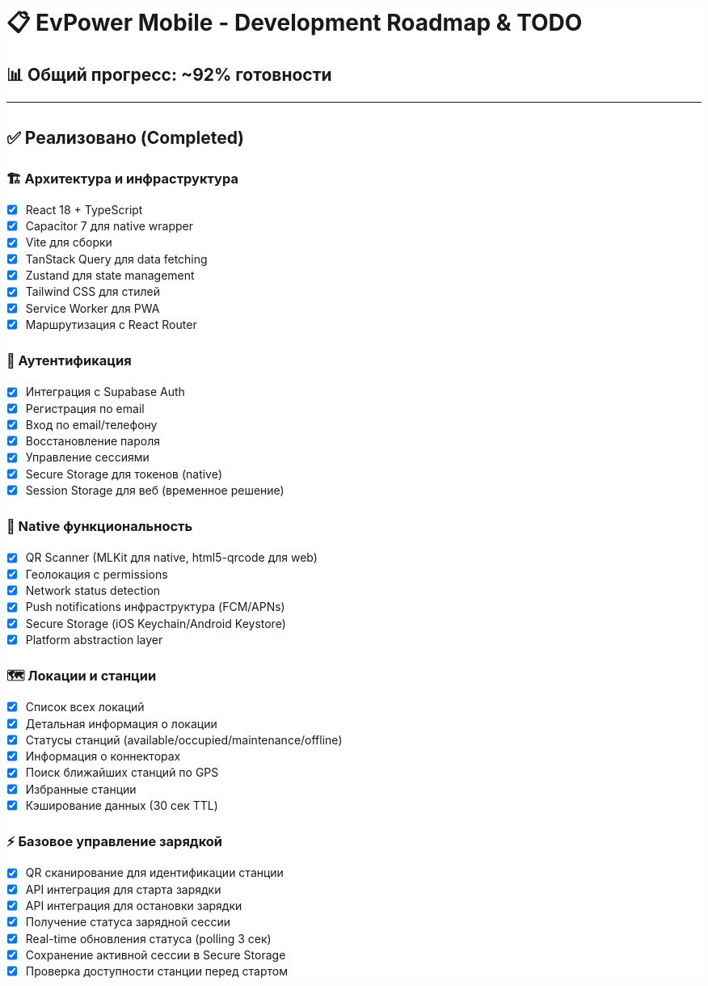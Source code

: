 # 📋 EvPower Mobile - Development Roadmap & TODO

## 📊 Общий прогресс: ~92% готовности

---

## ✅ Реализовано (Completed)

### 🏗 Архитектура и инфраструктура
- [x] React 18 + TypeScript
- [x] Capacitor 7 для native wrapper
- [x] Vite для сборки
- [x] TanStack Query для data fetching
- [x] Zustand для state management
- [x] Tailwind CSS для стилей
- [x] Service Worker для PWA
- [x] Маршрутизация с React Router

### 🔐 Аутентификация
- [x] Интеграция с Supabase Auth
- [x] Регистрация по email
- [x] Вход по email/телефону
- [x] Восстановление пароля
- [x] Управление сессиями
- [x] Secure Storage для токенов (native)
- [x] Session Storage для веб (временное решение)

### 📱 Native функциональность
- [x] QR Scanner (MLKit для native, html5-qrcode для web)
- [x] Геолокация с permissions
- [x] Network status detection
- [x] Push notifications инфраструктура (FCM/APNs)
- [x] Secure Storage (iOS Keychain/Android Keystore)
- [x] Platform abstraction layer

### 🗺 Локации и станции
- [x] Список всех локаций
- [x] Детальная информация о локации
- [x] Статусы станций (available/occupied/maintenance/offline)
- [x] Информация о коннекторах
- [x] Поиск ближайших станций по GPS
- [x] Избранные станции
- [x] Кэширование данных (30 сек TTL)

### ⚡ Базовое управление зарядкой
- [x] QR сканирование для идентификации станции
- [x] API интеграция для старта зарядки
- [x] API интеграция для остановки зарядки
- [x] Получение статуса зарядной сессии
- [x] Real-time обновления статуса (polling 3 сек)
- [x] Сохранение активной сессии в Secure Storage
- [x] Проверка доступности станции перед стартом
